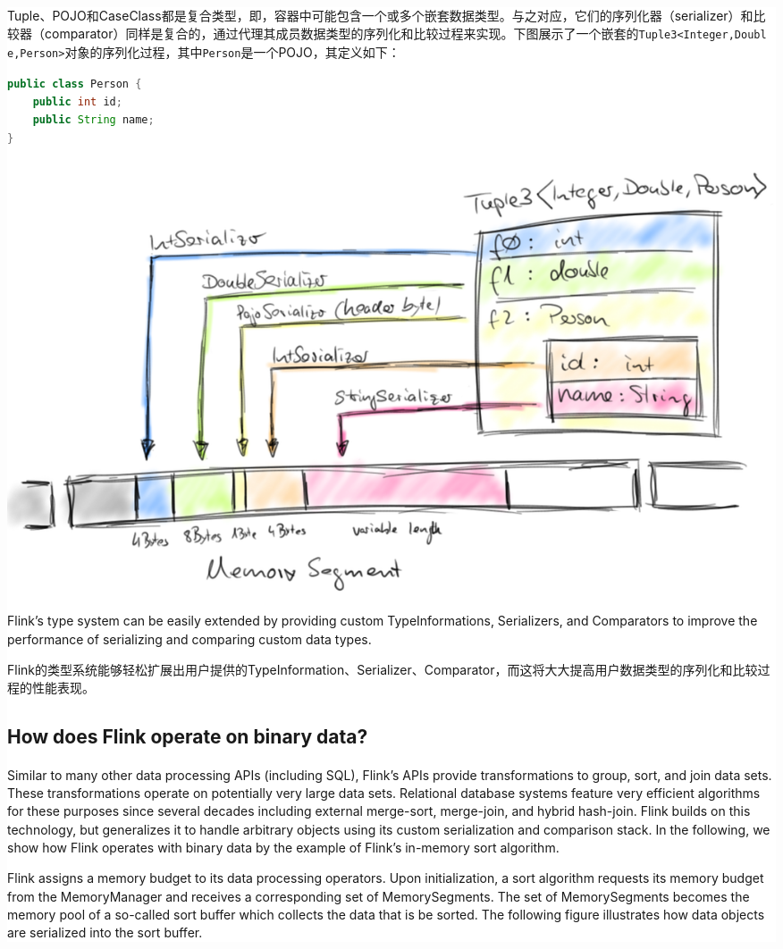 Tuple、POJO和CaseClass都是复合类型，即，容器中可能包含一个或多个嵌套数据类型。与之对应，它们的序列化器（serializer）和比较器（comparator）同样是复合的，通过代理其成员数据类型的序列化和比较过程来实现。下图展示了一个嵌套的`Tuple3<Integer,Double,Person>`对象的序列化过程，其中`Person`是一个POJO，其定义如下：

```java
public class Person {
    public int id;
    public String name;
}
```

![](./pics/data-serialization.png)

Flink’s type system can be easily extended by providing custom TypeInformations, Serializers, and Comparators to improve the performance of serializing and comparing custom data types.

Flink的类型系统能够轻松扩展出用户提供的TypeInformation、Serializer、Comparator，而这将大大提高用户数据类型的序列化和比较过程的性能表现。

## How does Flink operate on binary data?

Similar to many other data processing APIs (including SQL), Flink’s APIs provide transformations to group, sort, and join data sets. These transformations operate on potentially very large data sets. Relational database systems feature very efficient algorithms for these purposes since several decades including external merge-sort, merge-join, and hybrid hash-join. Flink builds on this technology, but generalizes it to handle arbitrary objects using its custom serialization and comparison stack. In the following, we show how Flink operates with binary data by the example of Flink’s in-memory sort algorithm.

Flink assigns a memory budget to its data processing operators. Upon initialization, a sort algorithm requests its memory budget from the MemoryManager and receives a corresponding set of MemorySegments. The set of MemorySegments becomes the memory pool of a so-called sort buffer which collects the data that is be sorted. The following figure illustrates how data objects are serialized into the sort buffer.
